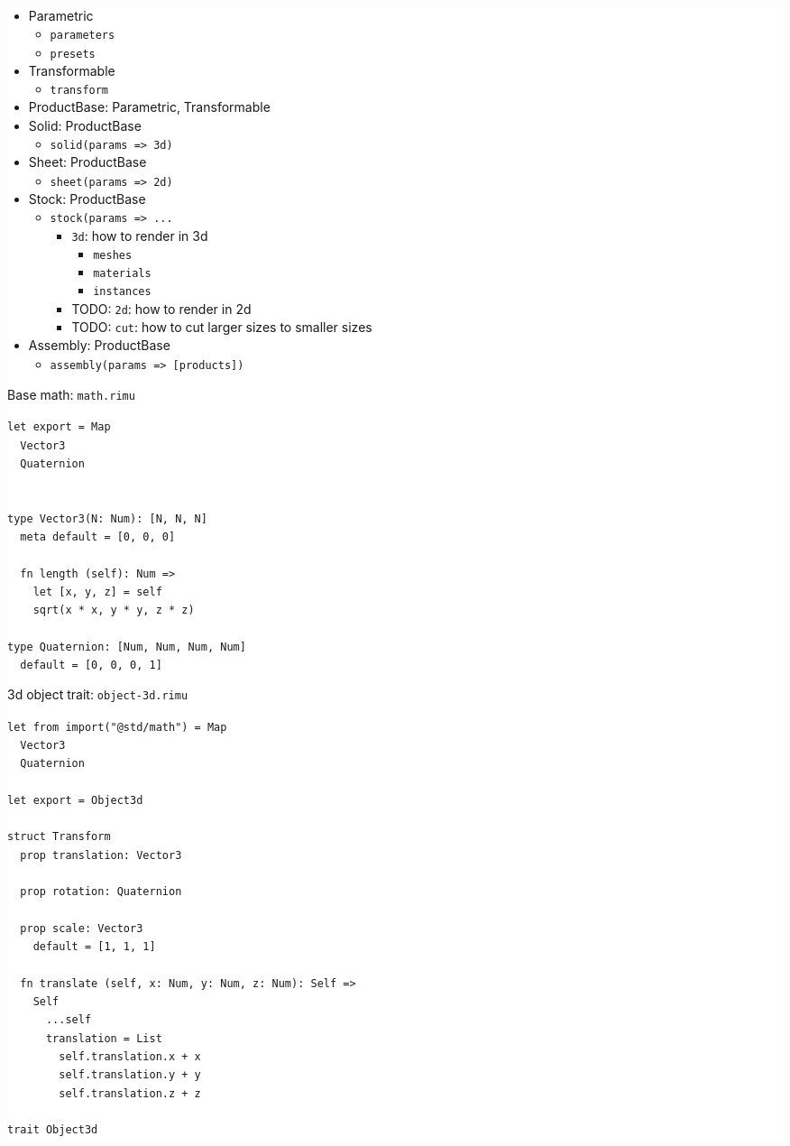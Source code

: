 - Parametric
  - `parameters`
  - `presets`
- Transformable
  - `transform`
- ProductBase: Parametric, Transformable
- Solid: ProductBase
  - `solid(params => 3d)`
- Sheet: ProductBase
  - `sheet(params => 2d)`
- Stock: ProductBase
  - `stock(params => ...`
    - `3d`: how to render in 3d
      - `meshes`
      - `materials`
      - `instances`
    - TODO: `2d`: how to render in 2d
    - TODO: `cut`: how to cut larger sizes to smaller sizes
- Assembly: ProductBase
  - `assembly(params => [products])`

Base math: `math.rimu`

```
let export = Map
  Vector3
  Quaternion


type Vector3(N: Num): [N, N, N]
  meta default = [0, 0, 0]

  fn length (self): Num =>
    let [x, y, z] = self
    sqrt(x * x, y * y, z * z)

type Quaternion: [Num, Num, Num, Num]
  default = [0, 0, 0, 1]
```

3d object trait: `object-3d.rimu`

```
let from import("@std/math") = Map
  Vector3
  Quaternion

let export = Object3d

struct Transform
  prop translation: Vector3

  prop rotation: Quaternion

  prop scale: Vector3
    default = [1, 1, 1]

  fn translate (self, x: Num, y: Num, z: Num): Self =>
    Self
      ...self
      translation = List
        self.translation.x + x
        self.translation.y + y
        self.translation.z + z

trait Object3d
```
